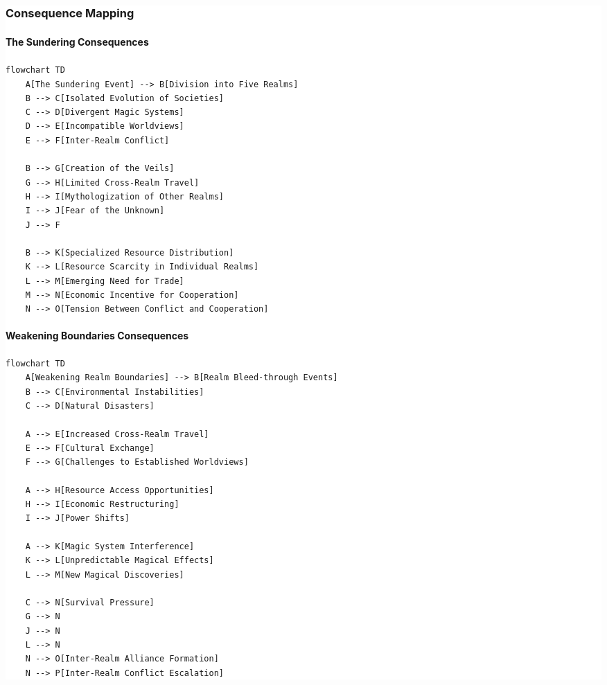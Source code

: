 ### Consequence Mapping

#### The Sundering Consequences

```mermaid
flowchart TD
    A[The Sundering Event] --> B[Division into Five Realms]
    B --> C[Isolated Evolution of Societies]
    C --> D[Divergent Magic Systems]
    D --> E[Incompatible Worldviews]
    E --> F[Inter-Realm Conflict]
    
    B --> G[Creation of the Veils]
    G --> H[Limited Cross-Realm Travel]
    H --> I[Mythologization of Other Realms]
    I --> J[Fear of the Unknown]
    J --> F
    
    B --> K[Specialized Resource Distribution]
    K --> L[Resource Scarcity in Individual Realms]
    L --> M[Emerging Need for Trade]
    M --> N[Economic Incentive for Cooperation]
    N --> O[Tension Between Conflict and Cooperation]
```

#### Weakening Boundaries Consequences

```mermaid
flowchart TD
    A[Weakening Realm Boundaries] --> B[Realm Bleed-through Events]
    B --> C[Environmental Instabilities]
    C --> D[Natural Disasters]
    
    A --> E[Increased Cross-Realm Travel]
    E --> F[Cultural Exchange]
    F --> G[Challenges to Established Worldviews]
    
    A --> H[Resource Access Opportunities]
    H --> I[Economic Restructuring]
    I --> J[Power Shifts]
    
    A --> K[Magic System Interference]
    K --> L[Unpredictable Magical Effects]
    L --> M[New Magical Discoveries]
    
    C --> N[Survival Pressure]
    G --> N
    J --> N
    L --> N
    N --> O[Inter-Realm Alliance Formation]
    N --> P[Inter-Realm Conflict Escalation]
```

